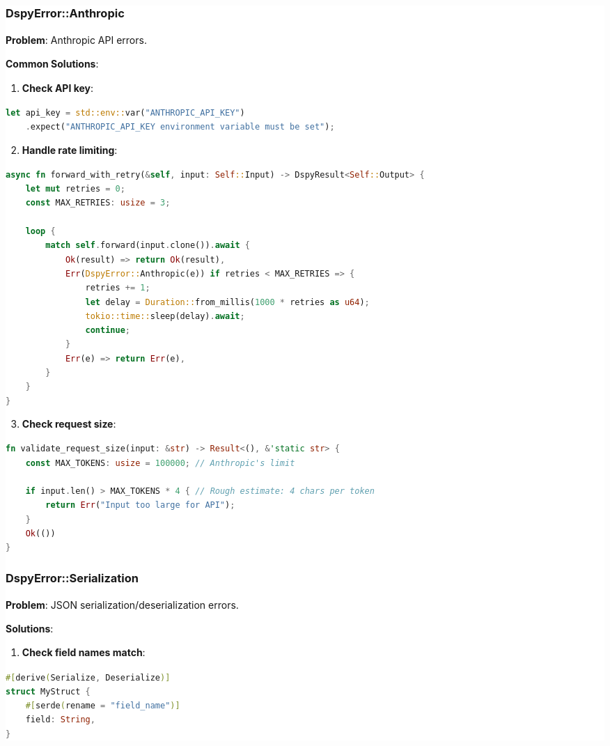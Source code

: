### DspyError::Anthropic

**Problem**: Anthropic API errors.

**Common Solutions**:

1. **Check API key**:
```rust
let api_key = std::env::var("ANTHROPIC_API_KEY")
    .expect("ANTHROPIC_API_KEY environment variable must be set");
```

2. **Handle rate limiting**:
```rust
async fn forward_with_retry(&self, input: Self::Input) -> DspyResult<Self::Output> {
    let mut retries = 0;
    const MAX_RETRIES: usize = 3;
    
    loop {
        match self.forward(input.clone()).await {
            Ok(result) => return Ok(result),
            Err(DspyError::Anthropic(e)) if retries < MAX_RETRIES => {
                retries += 1;
                let delay = Duration::from_millis(1000 * retries as u64);
                tokio::time::sleep(delay).await;
                continue;
            }
            Err(e) => return Err(e),
        }
    }
}
```

3. **Check request size**:
```rust
fn validate_request_size(input: &str) -> Result<(), &'static str> {
    const MAX_TOKENS: usize = 100000; // Anthropic's limit
    
    if input.len() > MAX_TOKENS * 4 { // Rough estimate: 4 chars per token
        return Err("Input too large for API");
    }
    Ok(())
}
```

### DspyError::Serialization

**Problem**: JSON serialization/deserialization errors.

**Solutions**:

1. **Check field names match**:
```rust
#[derive(Serialize, Deserialize)]
struct MyStruct {
    #[serde(rename = "field_name")]
    field: String,
}
```
